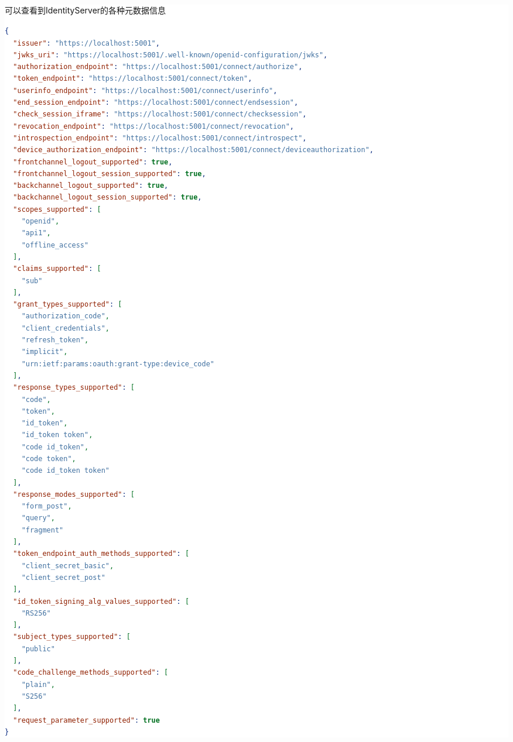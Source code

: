 可以查看到IdentityServer的各种元数据信息

```json
{
  "issuer": "https://localhost:5001",
  "jwks_uri": "https://localhost:5001/.well-known/openid-configuration/jwks",
  "authorization_endpoint": "https://localhost:5001/connect/authorize",
  "token_endpoint": "https://localhost:5001/connect/token",
  "userinfo_endpoint": "https://localhost:5001/connect/userinfo",
  "end_session_endpoint": "https://localhost:5001/connect/endsession",
  "check_session_iframe": "https://localhost:5001/connect/checksession",
  "revocation_endpoint": "https://localhost:5001/connect/revocation",
  "introspection_endpoint": "https://localhost:5001/connect/introspect",
  "device_authorization_endpoint": "https://localhost:5001/connect/deviceauthorization",
  "frontchannel_logout_supported": true,
  "frontchannel_logout_session_supported": true,
  "backchannel_logout_supported": true,
  "backchannel_logout_session_supported": true,
  "scopes_supported": [
    "openid",
    "api1",
    "offline_access"
  ],
  "claims_supported": [
    "sub"
  ],
  "grant_types_supported": [
    "authorization_code",
    "client_credentials",
    "refresh_token",
    "implicit",
    "urn:ietf:params:oauth:grant-type:device_code"
  ],
  "response_types_supported": [
    "code",
    "token",
    "id_token",
    "id_token token",
    "code id_token",
    "code token",
    "code id_token token"
  ],
  "response_modes_supported": [
    "form_post",
    "query",
    "fragment"
  ],
  "token_endpoint_auth_methods_supported": [
    "client_secret_basic",
    "client_secret_post"
  ],
  "id_token_signing_alg_values_supported": [
    "RS256"
  ],
  "subject_types_supported": [
    "public"
  ],
  "code_challenge_methods_supported": [
    "plain",
    "S256"
  ],
  "request_parameter_supported": true
}
```
